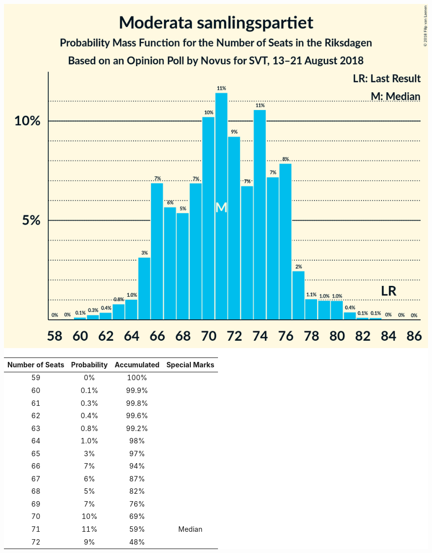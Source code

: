![Graph with seats probability mass function not yet produced](2018-08-21-Novus-seats-pmf-moderatasamlingspartiet.png "Seats Probability Mass Function")

| Number of Seats | Probability | Accumulated | Special Marks |
|:---------------:|:-----------:|:-----------:|:-------------:|
| 59 | 0% | 100% |  |
| 60 | 0.1% | 99.9% |  |
| 61 | 0.3% | 99.8% |  |
| 62 | 0.4% | 99.6% |  |
| 63 | 0.8% | 99.2% |  |
| 64 | 1.0% | 98% |  |
| 65 | 3% | 97% |  |
| 66 | 7% | 94% |  |
| 67 | 6% | 87% |  |
| 68 | 5% | 82% |  |
| 69 | 7% | 76% |  |
| 70 | 10% | 69% |  |
| 71 | 11% | 59% | Median |
| 72 | 9% | 48% |  |